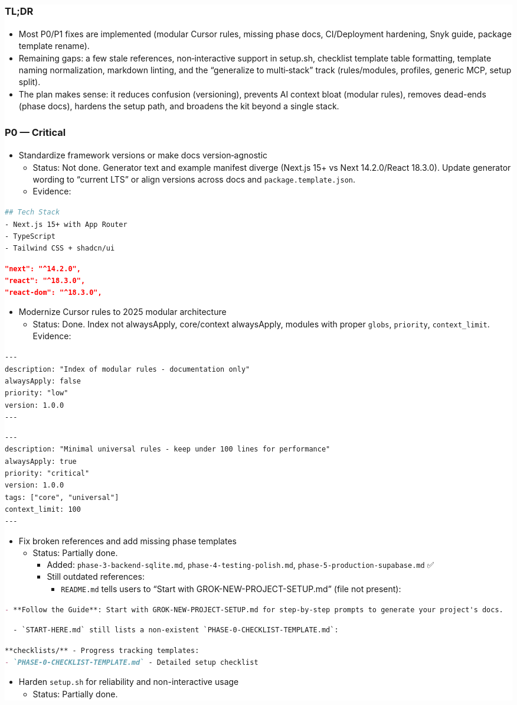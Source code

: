 ### TL;DR
- Most P0/P1 fixes are implemented (modular Cursor rules, missing phase docs, CI/Deployment hardening, Snyk guide, package template rename).
- Remaining gaps: a few stale references, non‑interactive support in setup.sh, checklist template table formatting, template naming normalization, markdown linting, and the “generalize to multi‑stack” track (rules/modules, profiles, generic MCP, setup split).
- The plan makes sense: it reduces confusion (versioning), prevents AI context bloat (modular rules), removes dead-ends (phase docs), hardens the setup path, and broadens the kit beyond a single stack.

### P0 — Critical
- Standardize framework versions or make docs version‑agnostic
  - Status: Not done. Generator text and example manifest diverge (Next.js 15+ vs Next 14.2.0/React 18.3.0). Update generator wording to “current LTS” or align versions across docs and `package.template.json`.
  - Evidence:
```308:314:Starting-Documents/setup.sh
## Tech Stack
- Next.js 15+ with App Router
- TypeScript
- Tailwind CSS + shadcn/ui
```
```35:38:Starting-Documents/package.template.json
"next": "^14.2.0",
"react": "^18.3.0",
"react-dom": "^18.3.0",
```
- Modernize Cursor rules to 2025 modular architecture
  - Status: Done. Index not alwaysApply, core/context alwaysApply, modules with proper `globs`, `priority`, `context_limit`. Evidence:
```1:24:Starting-Documents/01-templates/ai-config/.cursor/rules.mdc
---
description: "Index of modular rules - documentation only"
alwaysApply: false
priority: "low"
version: 1.0.0
---
```
```1:26:Starting-Documents/01-templates/ai-config/.cursor/rules/000-core.mdc
---
description: "Minimal universal rules - keep under 100 lines for performance"
alwaysApply: true
priority: "critical"
version: 1.0.0
tags: ["core", "universal"]
context_limit: 100
---
```
- Fix broken references and add missing phase templates
  - Status: Partially done.
    - Added: `phase-3-backend-sqlite.md`, `phase-4-testing-polish.md`, `phase-5-production-supabase.md` ✅
    - Still outdated references:
      - `README.md` tells users to “Start with GROK-NEW-PROJECT-SETUP.md” (file not present):
```43:46:Starting-Documents/README.md
- **Follow the Guide**: Start with GROK-NEW-PROJECT-SETUP.md for step-by-step prompts to generate your project's docs.
```
      - `START-HERE.md` still lists a non-existent `PHASE-0-CHECKLIST-TEMPLATE.md`:
```31:35:Starting-Documents/START-HERE.md
**checklists/** - Progress tracking templates:
- `PHASE-0-CHECKLIST-TEMPLATE.md` - Detailed setup checklist
```
- Harden `setup.sh` for reliability and non-interactive usage
  - Status: Partially done.